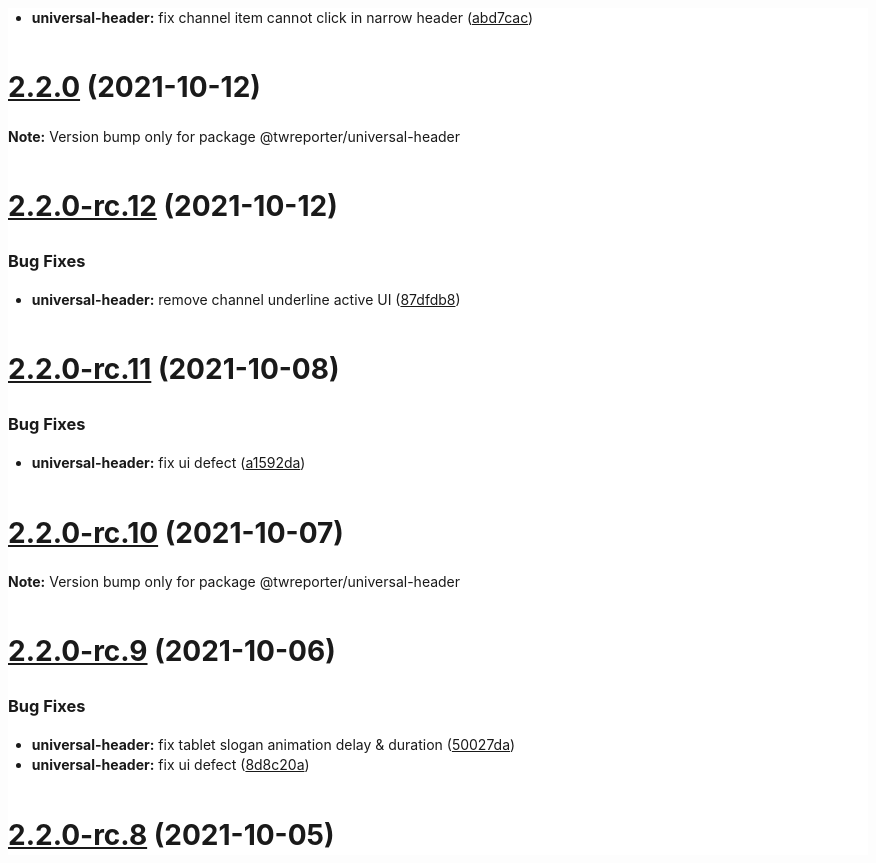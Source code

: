 - **universal-header:** fix channel item cannot click in narrow header ([abd7cac](https://github.com/twreporter/twreporter-npm-packages/commit/abd7cac120242e8e5cca8dd7860d3fcce1a28144))

# [2.2.0](https://github.com/twreporter/twreporter-npm-packages/compare/@twreporter/universal-header@2.2.0-rc.12...@twreporter/universal-header@2.2.0) (2021-10-12)

**Note:** Version bump only for package @twreporter/universal-header

# [2.2.0-rc.12](https://github.com/twreporter/twreporter-npm-packages/compare/@twreporter/universal-header@2.2.0-rc.11...@twreporter/universal-header@2.2.0-rc.12) (2021-10-12)

### Bug Fixes

- **universal-header:** remove channel underline active UI ([87dfdb8](https://github.com/twreporter/twreporter-npm-packages/commit/87dfdb80f02807ac24b7781a6b9459127d31817e))

# [2.2.0-rc.11](https://github.com/twreporter/twreporter-npm-packages/compare/@twreporter/universal-header@2.2.0-rc.10...@twreporter/universal-header@2.2.0-rc.11) (2021-10-08)

### Bug Fixes

- **universal-header:** fix ui defect ([a1592da](https://github.com/twreporter/twreporter-npm-packages/commit/a1592da85a0f3f9e38fe86b0f5ef86a8a1c83ba6))

# [2.2.0-rc.10](https://github.com/twreporter/twreporter-npm-packages/compare/@twreporter/universal-header@2.2.0-rc.9...@twreporter/universal-header@2.2.0-rc.10) (2021-10-07)

**Note:** Version bump only for package @twreporter/universal-header

# [2.2.0-rc.9](https://github.com/twreporter/twreporter-npm-packages/compare/@twreporter/universal-header@2.2.0-rc.8...@twreporter/universal-header@2.2.0-rc.9) (2021-10-06)

### Bug Fixes

- **universal-header:** fix tablet slogan animation delay & duration ([50027da](https://github.com/twreporter/twreporter-npm-packages/commit/50027da20ea34bfc656412803d6b772d25e7f3d7))
- **universal-header:** fix ui defect ([8d8c20a](https://github.com/twreporter/twreporter-npm-packages/commit/8d8c20a558f4bdcf4f76480125bd0b2426ed53be))

# [2.2.0-rc.8](https://github.com/twreporter/twreporter-npm-packages/compare/@twreporter/universal-header@2.2.0-rc.7...@twreporter/universal-header@2.2.0-rc.8) (2021-10-05)
